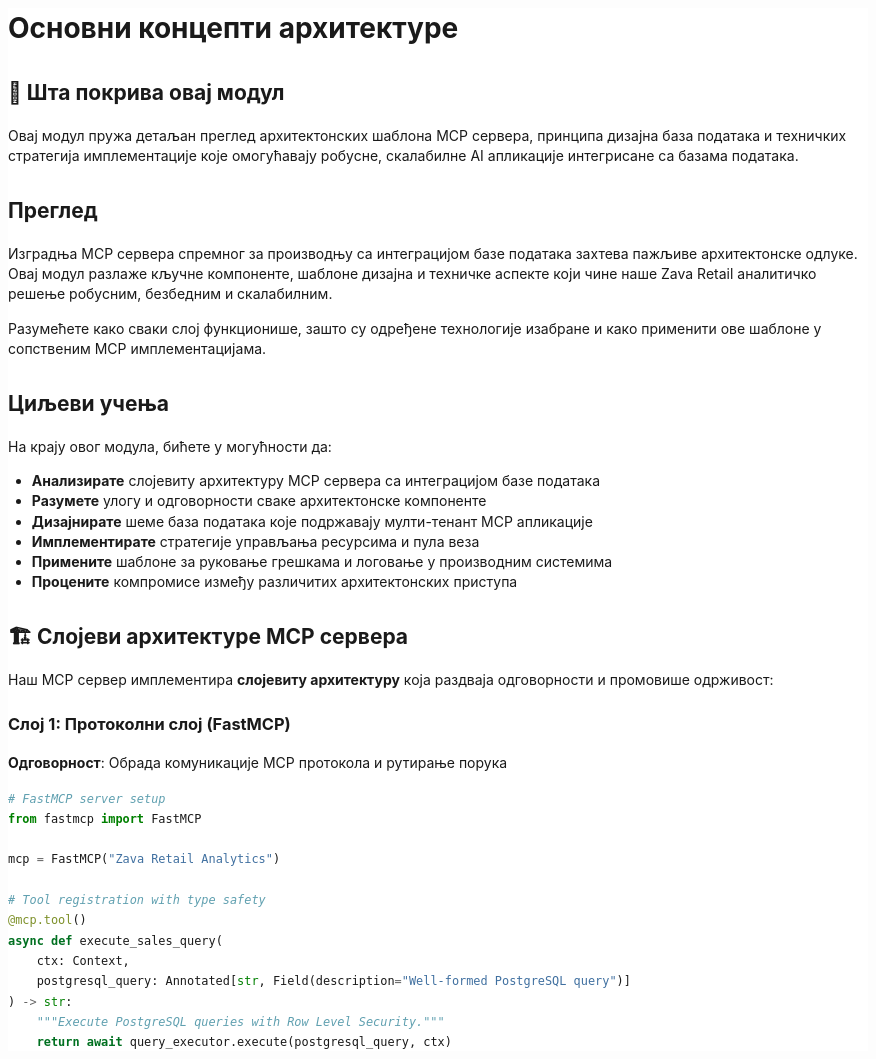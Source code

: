 
# Основни концепти архитектуре

## 🎯 Шта покрива овај модул

Овај модул пружа детаљан преглед архитектонских шаблона MCP сервера, принципа дизајна база података и техничких стратегија имплементације које омогућавају робусне, скалабилне AI апликације интегрисане са базама података.

## Преглед

Изградња MCP сервера спремног за производњу са интеграцијом базе података захтева пажљиве архитектонске одлуке. Овај модул разлаже кључне компоненте, шаблоне дизајна и техничке аспекте који чине наше Zava Retail аналитичко решење робусним, безбедним и скалабилним.

Разумећете како сваки слој функционише, зашто су одређене технологије изабране и како применити ове шаблоне у сопственим MCP имплементацијама.

## Циљеви учења

На крају овог модула, бићете у могућности да:

- **Анализирате** слојевиту архитектуру MCP сервера са интеграцијом базе података
- **Разумете** улогу и одговорности сваке архитектонске компоненте
- **Дизајнирате** шеме база података које подржавају мулти-тенант MCP апликације
- **Имплементирате** стратегије управљања ресурсима и пула веза
- **Примените** шаблоне за руковање грешкама и логовање у производним системима
- **Процените** компромисе између различитих архитектонских приступа

## 🏗️ Слојеви архитектуре MCP сервера

Наш MCP сервер имплементира **слојевиту архитектуру** која раздваја одговорности и промовише одрживост:

### Слој 1: Протоколни слој (FastMCP)
**Одговорност**: Обрада комуникације MCP протокола и рутирање порука

```python
# FastMCP server setup
from fastmcp import FastMCP

mcp = FastMCP("Zava Retail Analytics")

# Tool registration with type safety
@mcp.tool()
async def execute_sales_query(
    ctx: Context,
    postgresql_query: Annotated[str, Field(description="Well-formed PostgreSQL query")]
) -> str:
    """Execute PostgreSQL queries with Row Level Security."""
    return await query_executor.execute(postgresql_query, ctx)
```
